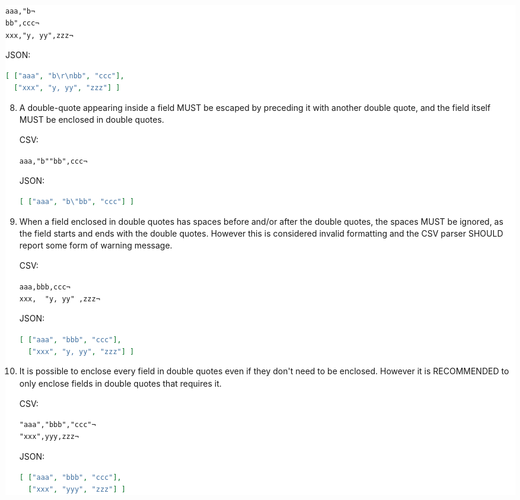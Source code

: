    ```csv
   aaa,"b¬
   bb",ccc¬
   xxx,"y, yy",zzz¬
   ```

   JSON:

   ```json
   [ ["aaa", "b\r\nbb", "ccc"],
     ["xxx", "y, yy", "zzz"] ]
   ```

8. A double-quote appearing inside a field MUST be escaped by preceding it with
   another double quote, and the field itself MUST be enclosed in double quotes.

   CSV:

   ```csv
   aaa,"b""bb",ccc¬
   ```

   JSON:

   ```json
   [ ["aaa", "b\"bb", "ccc"] ]
   ```

9. When a field enclosed in double quotes has spaces before and/or after the
   double quotes, the spaces MUST be ignored, as the field starts and ends with
   the double quotes. However this is considered invalid formatting and the CSV
   parser SHOULD report some form of warning message.

   CSV:

   ```csv
   aaa,bbb,ccc¬
   xxx,  "y, yy" ,zzz¬
   ```

   JSON:

   ```json
   [ ["aaa", "bbb", "ccc"],
     ["xxx", "y, yy", "zzz"] ]
   ```

10. It is possible to enclose every field in double quotes even if they don't
    need to be enclosed. However it is RECOMMENDED to only enclose fields in
    double quotes that requires it.

    CSV:

    ```csv
    "aaa","bbb","ccc"¬
    "xxx",yyy,zzz¬
    ```

    JSON:

    ```json
    [ ["aaa", "bbb", "ccc"],
      ["xxx", "yyy", "zzz"] ]
    ```
